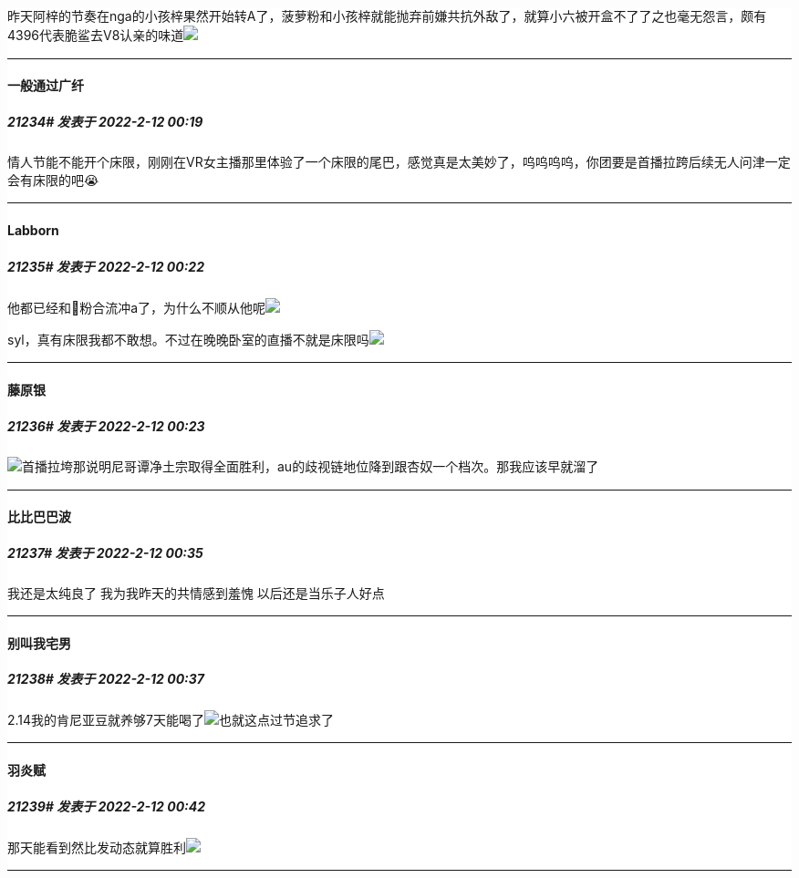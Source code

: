 昨天阿梓的节奏在nga的小孩梓果然开始转A了，菠萝粉和小孩梓就能抛弃前嫌共抗外敌了，就算小六被开盒不了了之也毫无怨言，颇有4396代表脆鲨去V8认亲的味道<img src="https://static.saraba1st.com/image/smiley/face2017/065.png" referrerpolicy="no-referrer">

*****

####  一般通过广纤  
##### 21234#       发表于 2022-2-12 00:19

情人节能不能开个床限，刚刚在VR女主播那里体验了一个床限的尾巴，感觉真是太美妙了，呜呜呜呜，你团要是首播拉跨后续无人问津一定会有床限的吧😭

*****

####  Labborn  
##### 21235#       发表于 2022-2-12 00:22

他都已经和🍍粉合流冲a了，为什么不顺从他呢<img src="https://static.saraba1st.com/image/smiley/face2017/026.png" referrerpolicy="no-referrer">

syl，真有床限我都不敢想。不过在晚晚卧室的直播不就是床限吗<img src="https://static.saraba1st.com/image/smiley/face2017/040.png" referrerpolicy="no-referrer">

*****

####  藤原银  
##### 21236#       发表于 2022-2-12 00:23

<img src="https://static.saraba1st.com/image/smiley/face2017/037.png" referrerpolicy="no-referrer">首播拉垮那说明尼哥谭净土宗取得全面胜利，au的歧视链地位降到跟杏奴一个档次。那我应该早就溜了



*****

####  比比巴巴波  
##### 21237#       发表于 2022-2-12 00:35

我还是太纯良了
我为我昨天的共情感到羞愧
以后还是当乐子人好点

*****

####  别叫我宅男  
##### 21238#       发表于 2022-2-12 00:37

2.14我的肯尼亚豆就养够7天能喝了<img src="https://static.saraba1st.com/image/smiley/face2017/044.png" referrerpolicy="no-referrer">也就这点过节追求了

*****

####  羽炎赋  
##### 21239#       发表于 2022-2-12 00:42

那天能看到然比发动态就算胜利<img src="https://static.saraba1st.com/image/smiley/face2017/075.png" referrerpolicy="no-referrer">



*****
